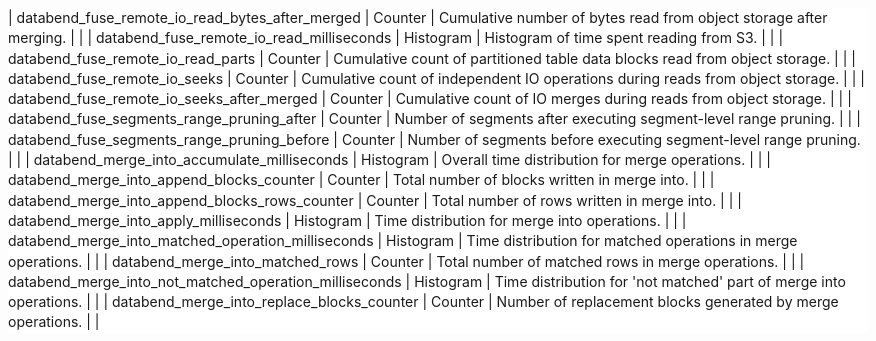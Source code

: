 | databend_fuse_remote_io_read_bytes_after_merged                 | Counter   | Cumulative number of bytes read from object storage after merging.                                                                                           |                                                                                                                                                         |
| databend_fuse_remote_io_read_milliseconds                       | Histogram | Histogram of time spent reading from S3.                                                                                                                     |                                                                                                                                                         |
| databend_fuse_remote_io_read_parts                              | Counter   | Cumulative count of partitioned table data blocks read from object storage.                                                                                  |                                                                                                                                                         |
| databend_fuse_remote_io_seeks                                   | Counter   | Cumulative count of independent IO operations during reads from object storage.                                                                              |                                                                                                                                                         |
| databend_fuse_remote_io_seeks_after_merged                      | Counter   | Cumulative count of IO merges during reads from object storage.                                                                                              |                                                                                                                                                         |
| databend_fuse_segments_range_pruning_after                      | Counter   | Number of segments after executing segment-level range pruning.                                                                                              |                                                                                                                                                         |
| databend_fuse_segments_range_pruning_before                     | Counter   | Number of segments before executing segment-level range pruning.                                                                                             |                                                                                                                                                         |
| databend_merge_into_accumulate_milliseconds                     | Histogram | Overall time distribution for merge operations.                                                                                                              |                                                                                                                                                         |
| databend_merge_into_append_blocks_counter                       | Counter   | Total number of blocks written in merge into.                                                                                                                |                                                                                                                                                         |
| databend_merge_into_append_blocks_rows_counter                  | Counter   | Total number of rows written in merge into.                                                                                                                  |                                                                                                                                                         |
| databend_merge_into_apply_milliseconds                          | Histogram | Time distribution for merge into operations.                                                                                                                 |                                                                                                                                                         |
| databend_merge_into_matched_operation_milliseconds              | Histogram | Time distribution for matched operations in merge operations.                                                                                                |                                                                                                                                                         |
| databend_merge_into_matched_rows                                | Counter   | Total number of matched rows in merge operations.                                                                                                            |                                                                                                                                                         |
| databend_merge_into_not_matched_operation_milliseconds          | Histogram | Time distribution for 'not matched' part of merge into operations.                                                                                           |                                                                                                                                                         |
| databend_merge_into_replace_blocks_counter                      | Counter   | Number of replacement blocks generated by merge operations.                                                                                                  |                                                                                                                                                         |